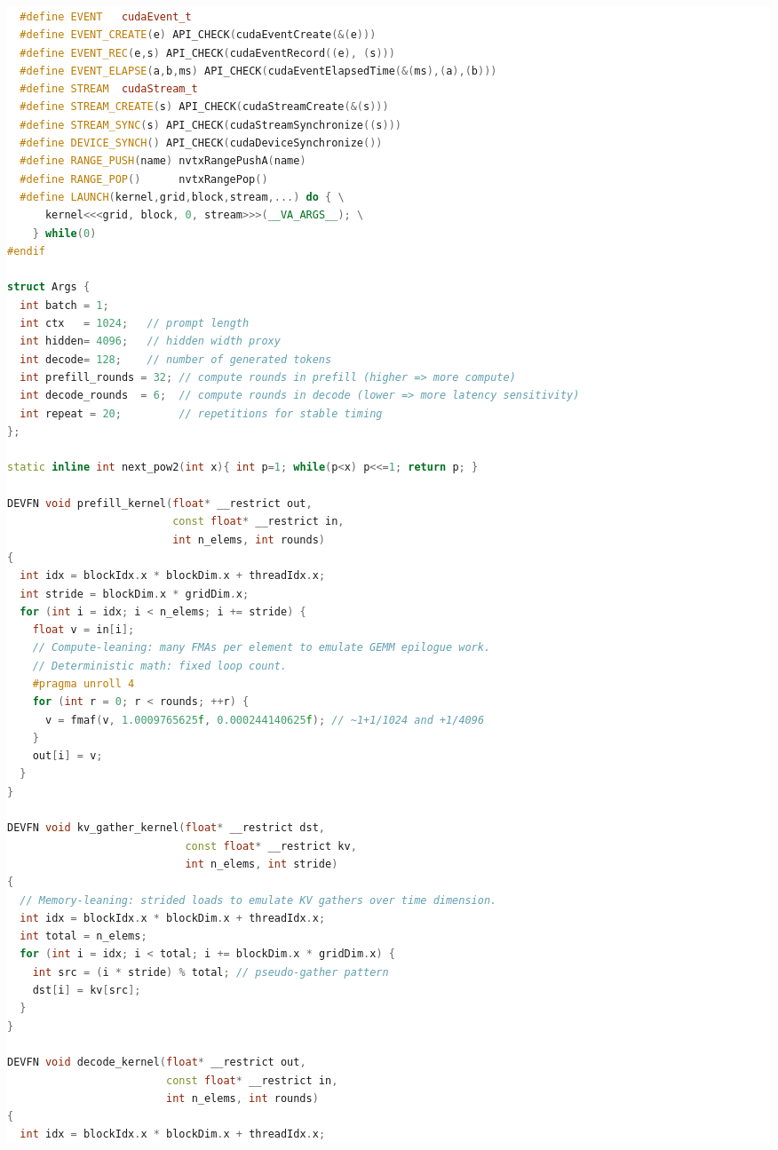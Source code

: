 ```cpp
  #define EVENT   cudaEvent_t
  #define EVENT_CREATE(e) API_CHECK(cudaEventCreate(&(e)))
  #define EVENT_REC(e,s) API_CHECK(cudaEventRecord((e), (s)))
  #define EVENT_ELAPSE(a,b,ms) API_CHECK(cudaEventElapsedTime(&(ms),(a),(b)))
  #define STREAM  cudaStream_t
  #define STREAM_CREATE(s) API_CHECK(cudaStreamCreate(&(s)))
  #define STREAM_SYNC(s) API_CHECK(cudaStreamSynchronize((s)))
  #define DEVICE_SYNCH() API_CHECK(cudaDeviceSynchronize())
  #define RANGE_PUSH(name) nvtxRangePushA(name)
  #define RANGE_POP()      nvtxRangePop()
  #define LAUNCH(kernel,grid,block,stream,...) do { \
      kernel<<<grid, block, 0, stream>>>(__VA_ARGS__); \
    } while(0)
#endif

struct Args {
  int batch = 1;
  int ctx   = 1024;   // prompt length
  int hidden= 4096;   // hidden width proxy
  int decode= 128;    // number of generated tokens
  int prefill_rounds = 32; // compute rounds in prefill (higher => more compute)
  int decode_rounds  = 6;  // compute rounds in decode (lower => more latency sensitivity)
  int repeat = 20;         // repetitions for stable timing
};

static inline int next_pow2(int x){ int p=1; while(p<x) p<<=1; return p; }

DEVFN void prefill_kernel(float* __restrict out,
                          const float* __restrict in,
                          int n_elems, int rounds)
{
  int idx = blockIdx.x * blockDim.x + threadIdx.x;
  int stride = blockDim.x * gridDim.x;
  for (int i = idx; i < n_elems; i += stride) {
    float v = in[i];
    // Compute-leaning: many FMAs per element to emulate GEMM epilogue work.
    // Deterministic math: fixed loop count.
    #pragma unroll 4
    for (int r = 0; r < rounds; ++r) {
      v = fmaf(v, 1.0009765625f, 0.000244140625f); // ~1+1/1024 and +1/4096
    }
    out[i] = v;
  }
}

DEVFN void kv_gather_kernel(float* __restrict dst,
                            const float* __restrict kv,
                            int n_elems, int stride)
{
  // Memory-leaning: strided loads to emulate KV gathers over time dimension.
  int idx = blockIdx.x * blockDim.x + threadIdx.x;
  int total = n_elems;
  for (int i = idx; i < total; i += blockDim.x * gridDim.x) {
    int src = (i * stride) % total; // pseudo-gather pattern
    dst[i] = kv[src];
  }
}

DEVFN void decode_kernel(float* __restrict out,
                         const float* __restrict in,
                         int n_elems, int rounds)
{
  int idx = blockIdx.x * blockDim.x + threadIdx.x;
```